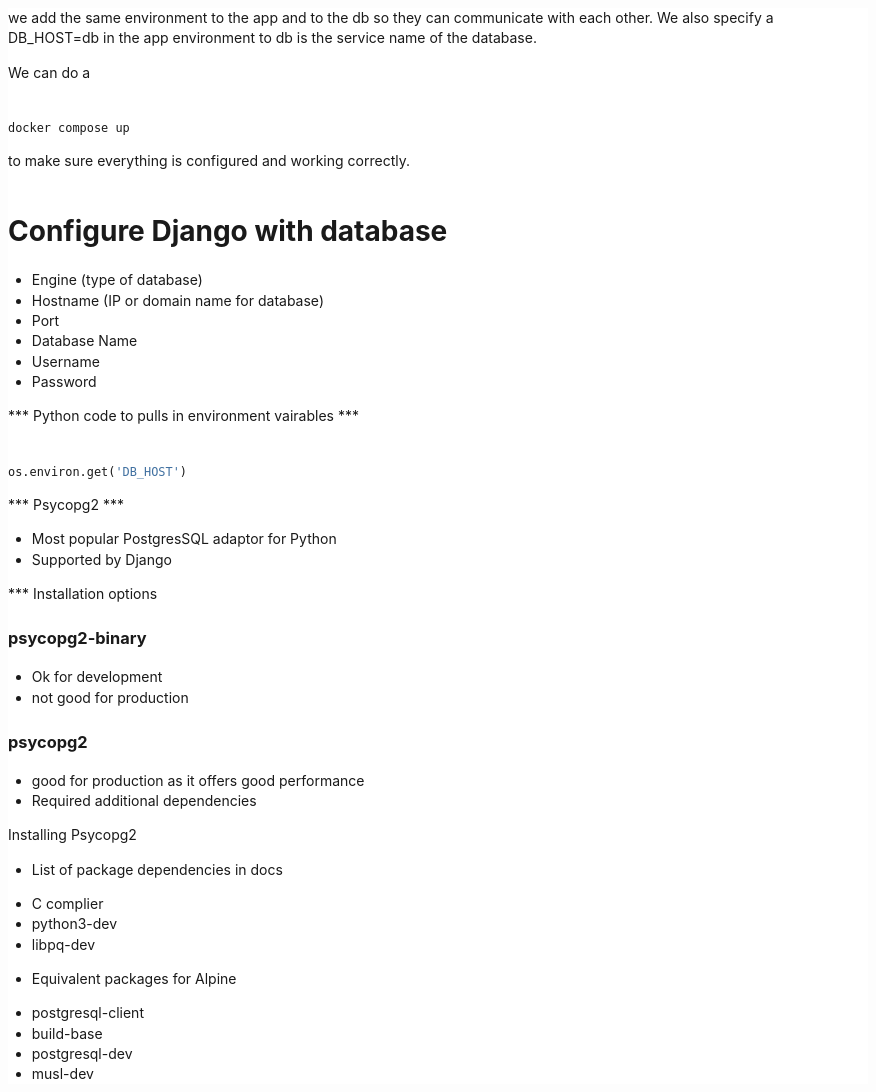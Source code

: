 we add the same environment to the app and to the db so they can communicate with each other. We also specify a DB_HOST=db in the app environment to db is the service name of the database. 

We can do a 

```shell

docker compose up

```
to make sure everything is configured and working correctly. 


# Configure Django with database 

* Engine (type of database)
* Hostname (IP or domain name for database)
* Port 
* Database Name 
* Username 
* Password 

*** Python code to pulls in environment vairables *** 

```python 

os.environ.get('DB_HOST')

```

*** Psycopg2 ***

* Most popular PostgresSQL adaptor for Python 
* Supported by Django 


*** Installation options 
### psycopg2-binary 
* Ok for development  
* not good for production 

### psycopg2 

* good for production as it offers good performance 
* Required additional dependencies 

Installing Psycopg2 

* List of package dependencies in docs 

- C complier 
- python3-dev
- libpq-dev

* Equivalent packages for Alpine 

- postgresql-client
- build-base
- postgresql-dev
- musl-dev
